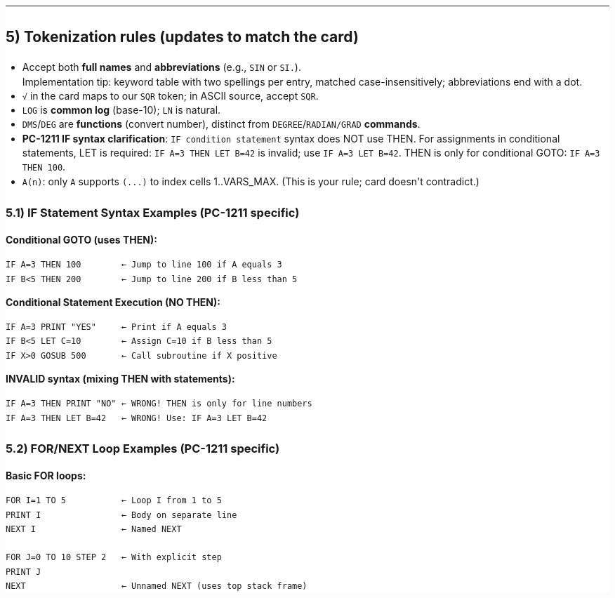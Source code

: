 ------------------------------------------------------------------------

## 5) Tokenization rules (updates to match the card)

-   Accept both **full names** and **abbreviations** (e.g., `SIN` or
    `SI.`).\
    Implementation tip: keyword table with two spellings per entry,
    matched case-insensitively; abbreviations end with a dot.
-   `√` in the card maps to our `SQR` token; in ASCII source, accept
    `SQR`.
-   `LOG` is **common log** (base-10); `LN` is natural.
-   `DMS`/`DEG` are **functions** (convert number), distinct from
    `DEGREE`/`RADIAN/GRAD` **commands**.
-   **PC-1211 IF syntax clarification**: `IF condition statement` syntax
    does NOT use THEN. For assignments in conditional statements, LET
    is required: `IF A=3 THEN LET B=42` is invalid; use 
    `IF A=3 LET B=42`. THEN is only for conditional GOTO:
    `IF A=3 THEN 100`.
-   `A(n)`: only `A` supports `(...)` to index cells 1..VARS_MAX. (This
    is your rule; card doesn't contradict.)

### 5.1) IF Statement Syntax Examples (PC-1211 specific)

**Conditional GOTO (uses THEN):**
```basic
IF A=3 THEN 100        ← Jump to line 100 if A equals 3
IF B<5 THEN 200        ← Jump to line 200 if B less than 5
```

**Conditional Statement Execution (NO THEN):**
```basic
IF A=3 PRINT "YES"     ← Print if A equals 3
IF B<5 LET C=10        ← Assign C=10 if B less than 5
IF X>0 GOSUB 500       ← Call subroutine if X positive
```

**INVALID syntax (mixing THEN with statements):**
```basic
IF A=3 THEN PRINT "NO" ← WRONG! THEN is only for line numbers
IF A=3 THEN LET B=42   ← WRONG! Use: IF A=3 LET B=42
```

### 5.2) FOR/NEXT Loop Examples (PC-1211 specific)

**Basic FOR loops:**
```basic
FOR I=1 TO 5           ← Loop I from 1 to 5
PRINT I                ← Body on separate line
NEXT I                 ← Named NEXT

FOR J=0 TO 10 STEP 2   ← With explicit step
PRINT J
NEXT                   ← Unnamed NEXT (uses top stack frame)
```
